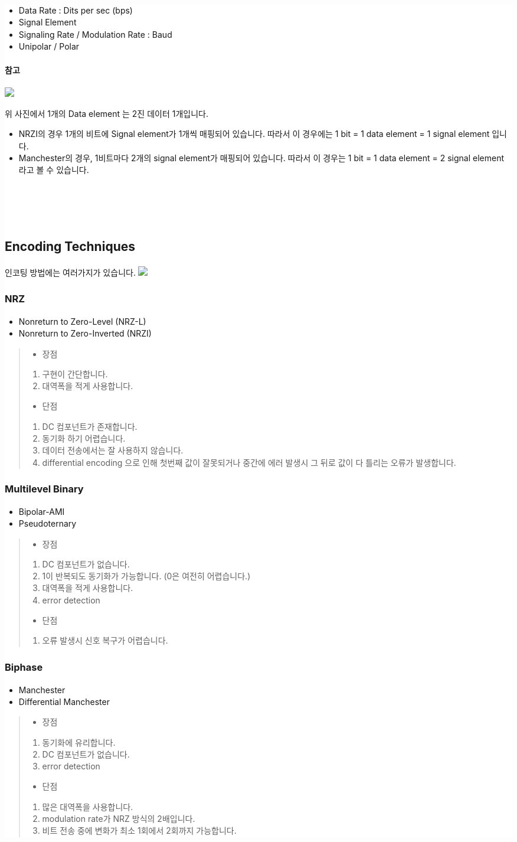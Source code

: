 - Data Rate : Dits per sec (bps)
- Signal Element
- Signaling Rate / Modulation Rate : Baud
- Unipolar / Polar
#### 참고
![](https://velog.velcdn.com/images/seokjun0915/post/66ce2c9c-1b78-4e83-a27a-856a970f0cba/image.jpeg)

위 사진에서 1개의 Data element 는 2진 데이터 1개입니다. 
- NRZI의 경우 1개의 비트에 Signal element가 1개씩 매핑되어 있습니다. 따라서 이 경우에는 1 bit = 1 data element = 1 signal element 입니다.
- Manchester의 경우, 1비트마다 2개의 signal element가 매핑되어 있습니다. 따라서  이 경우는 1 bit = 1 data element = 2 signal element 라고 볼 수 있습니다.

<br/><br/><br/>

## Encoding Techniques
인코팅 방법에는 여러가지가 있습니다.
![](https://velog.velcdn.com/images/seokjun0915/post/84fc213f-8efb-4e1d-bed9-9e7840695a96/image.jpeg)
### NRZ
- Nonreturn to Zero-Level (NRZ-L)
- Nonreturn to Zero-Inverted (NRZI)

> - 장점
> 1. 구현이 간단합니다.
> 2. 대역폭을 적게 사용합니다.
> - 단점
> 1. DC 컴포넌트가 존재합니다.
> 2. 동기화 하기 어렵습니다.
> 3. 데이터 전송에서는 잘 사용하지 않습니다.
> 4. differential encoding 으로 인해 첫번째 값이 잘못되거나 중간에 에러 발생시 그 뒤로 값이 다 틀리는 오류가 발생합니다.

### Multilevel Binary
- Bipolar-AMI
- Pseudoternary

> - 장점
> 1. DC 컴포넌트가 없습니다.
> 2. 1이 반복되도 동기화가 가능합니다. (0은 여전히 어렵습니다.)
> 3. 대역폭을 적게 사용합니다.
> 4. error detection
> - 단점
> 1. 오류 발생시 신호 복구가 어렵습니다.


### Biphase
- Manchester
- Differential Manchester

> - 장점
> 1. 동기화에 유리합니다.
> 2. DC 컴포넌트가 없습니다.
> 3. error detection
> - 단점
> 1. 많은 대역폭을 사용합니다.
> 2. modulation rate가 NRZ 방식의 2배입니다.
> 3. 비트 전송 중에 변화가 최소 1회에서 2회까지 가능합니다.
